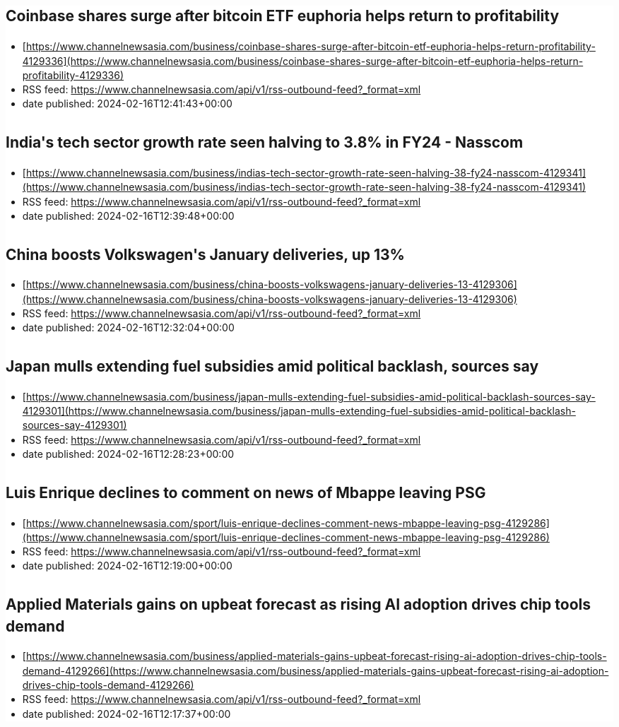
## Coinbase shares surge after bitcoin ETF euphoria helps return to profitability
 - [https://www.channelnewsasia.com/business/coinbase-shares-surge-after-bitcoin-etf-euphoria-helps-return-profitability-4129336](https://www.channelnewsasia.com/business/coinbase-shares-surge-after-bitcoin-etf-euphoria-helps-return-profitability-4129336)
 - RSS feed: https://www.channelnewsasia.com/api/v1/rss-outbound-feed?_format=xml
 - date published: 2024-02-16T12:41:43+00:00



## India's tech sector growth rate seen halving to 3.8% in FY24 - Nasscom
 - [https://www.channelnewsasia.com/business/indias-tech-sector-growth-rate-seen-halving-38-fy24-nasscom-4129341](https://www.channelnewsasia.com/business/indias-tech-sector-growth-rate-seen-halving-38-fy24-nasscom-4129341)
 - RSS feed: https://www.channelnewsasia.com/api/v1/rss-outbound-feed?_format=xml
 - date published: 2024-02-16T12:39:48+00:00



## China boosts Volkswagen's January deliveries, up 13%
 - [https://www.channelnewsasia.com/business/china-boosts-volkswagens-january-deliveries-13-4129306](https://www.channelnewsasia.com/business/china-boosts-volkswagens-january-deliveries-13-4129306)
 - RSS feed: https://www.channelnewsasia.com/api/v1/rss-outbound-feed?_format=xml
 - date published: 2024-02-16T12:32:04+00:00



## Japan mulls extending fuel subsidies amid political backlash, sources say
 - [https://www.channelnewsasia.com/business/japan-mulls-extending-fuel-subsidies-amid-political-backlash-sources-say-4129301](https://www.channelnewsasia.com/business/japan-mulls-extending-fuel-subsidies-amid-political-backlash-sources-say-4129301)
 - RSS feed: https://www.channelnewsasia.com/api/v1/rss-outbound-feed?_format=xml
 - date published: 2024-02-16T12:28:23+00:00



## Luis Enrique declines to comment on news of Mbappe leaving PSG
 - [https://www.channelnewsasia.com/sport/luis-enrique-declines-comment-news-mbappe-leaving-psg-4129286](https://www.channelnewsasia.com/sport/luis-enrique-declines-comment-news-mbappe-leaving-psg-4129286)
 - RSS feed: https://www.channelnewsasia.com/api/v1/rss-outbound-feed?_format=xml
 - date published: 2024-02-16T12:19:00+00:00



## Applied Materials gains on upbeat forecast as rising AI adoption drives chip tools demand
 - [https://www.channelnewsasia.com/business/applied-materials-gains-upbeat-forecast-rising-ai-adoption-drives-chip-tools-demand-4129266](https://www.channelnewsasia.com/business/applied-materials-gains-upbeat-forecast-rising-ai-adoption-drives-chip-tools-demand-4129266)
 - RSS feed: https://www.channelnewsasia.com/api/v1/rss-outbound-feed?_format=xml
 - date published: 2024-02-16T12:17:37+00:00
